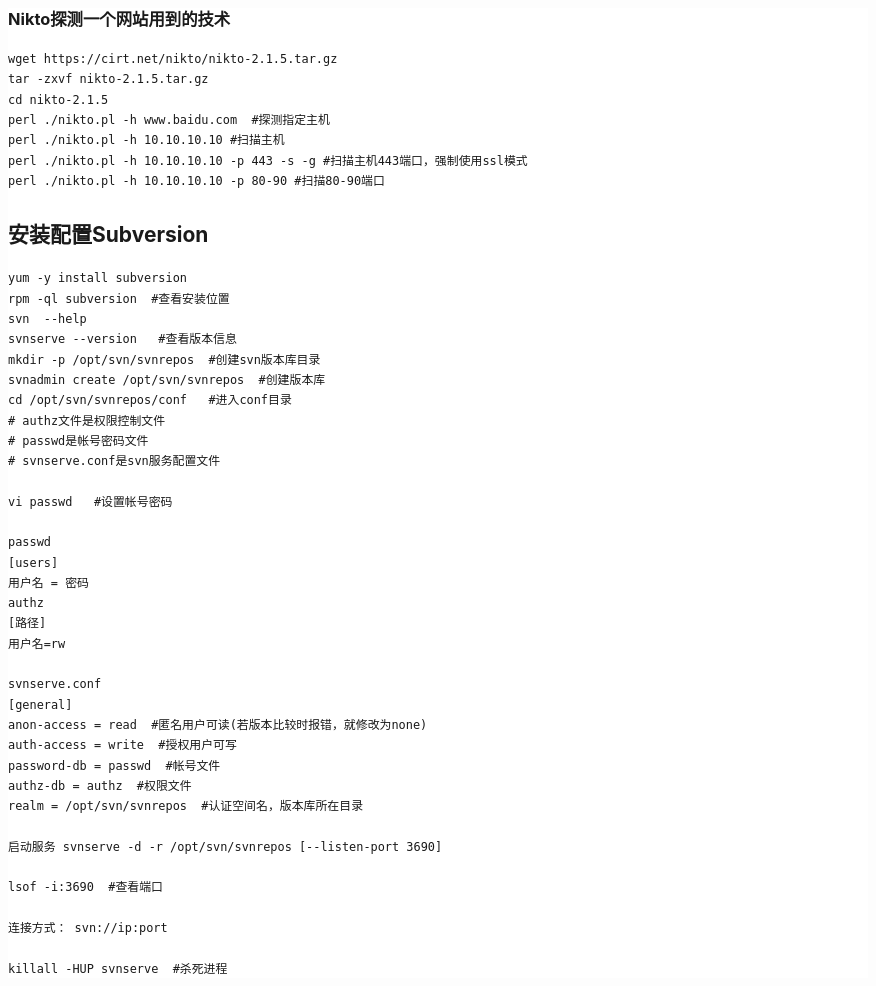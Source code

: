 
### Nikto探测一个网站用到的技术
```
wget https://cirt.net/nikto/nikto-2.1.5.tar.gz
tar -zxvf nikto-2.1.5.tar.gz
cd nikto-2.1.5
perl ./nikto.pl -h www.baidu.com  #探测指定主机
perl ./nikto.pl -h 10.10.10.10 #扫描主机
perl ./nikto.pl -h 10.10.10.10 -p 443 -s -g #扫描主机443端口，强制使用ssl模式
perl ./nikto.pl -h 10.10.10.10 -p 80-90 #扫描80-90端口
```

## 安装配置Subversion
```
yum -y install subversion
rpm -ql subversion  #查看安装位置
svn  --help
svnserve --version   #查看版本信息
mkdir -p /opt/svn/svnrepos  #创建svn版本库目录
svnadmin create /opt/svn/svnrepos  #创建版本库
cd /opt/svn/svnrepos/conf   #进入conf目录
# authz文件是权限控制文件
# passwd是帐号密码文件
# svnserve.conf是svn服务配置文件

vi passwd   #设置帐号密码

passwd
[users]
用户名 = 密码
authz
[路径]
用户名=rw

svnserve.conf
[general]
anon-access = read  #匿名用户可读(若版本比较时报错，就修改为none)
auth-access = write  #授权用户可写
password-db = passwd  #帐号文件
authz-db = authz  #权限文件
realm = /opt/svn/svnrepos  #认证空间名，版本库所在目录

启动服务 svnserve -d -r /opt/svn/svnrepos [--listen-port 3690]

lsof -i:3690  #查看端口

连接方式： svn://ip:port

killall -HUP svnserve  #杀死进程
```
